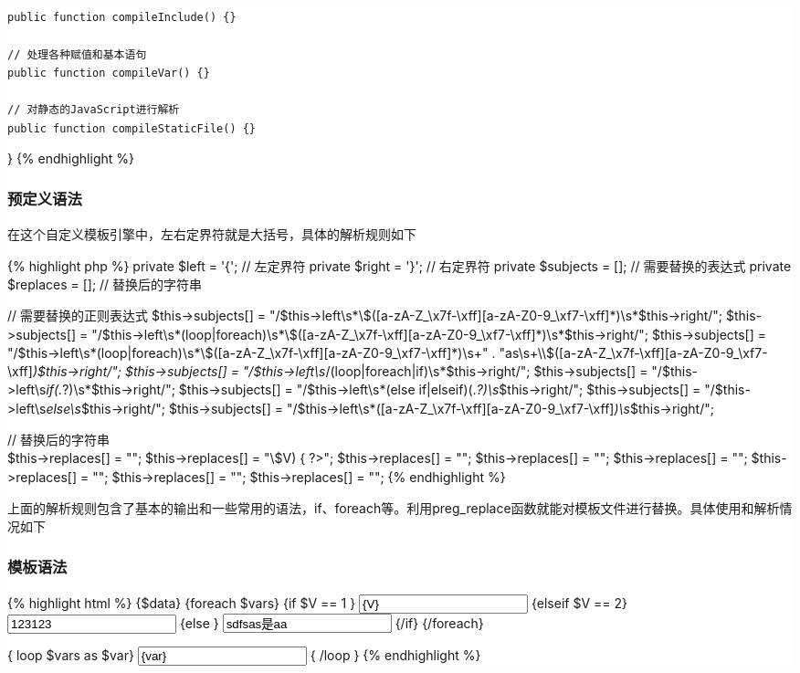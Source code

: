     public function compileInclude() {}

    // 处理各种赋值和基本语句
    public function compileVar() {}

    // 对静态的JavaScript进行解析    
    public function compileStaticFile() {}
}
{% endhighlight %}

### 预定义语法
在这个自定义模板引擎中，左右定界符就是大括号，具体的解析规则如下

{% highlight php %}
private $left         = '{';    // 左定界符
private $right        = '}';    // 右定界符
private $subjects     = [];     // 需要替换的表达式
private $replaces     = [];     // 替换后的字符串
    
// 需要替换的正则表达式
$this->subjects[] = "/$this->left\s*\\$([a-zA-Z_\x7f-\xff][a-zA-Z0-9_\xf7-\xff]*)\s*$this->right/";
$this->subjects[] = "/$this->left\s*(loop|foreach)\s*\\$([a-zA-Z_\x7f-\xff][a-zA-Z0-9_\xf7-\xff]*)\s*$this->right/";
$this->subjects[] = "/$this->left\s*(loop|foreach)\s*\\$([a-zA-Z_\x7f-\xff][a-zA-Z0-9_\xf7-\xff]*)\s+"
    . "as\s+\\$([a-zA-Z_\x7f-\xff][a-zA-Z0-9_\xf7-\xff]*)$this->right/";
$this->subjects[] = "/$this->left\s*\/(loop|foreach|if)\s*$this->right/";
$this->subjects[] = "/$this->left\s*if(.*?)\s*$this->right/";
$this->subjects[] = "/$this->left\s*(else if|elseif)(.*?)\s*$this->right/";
$this->subjects[] = "/$this->left\s*else\s*$this->right/";
$this->subjects[] = "/$this->left\s*([a-zA-Z_\x7f-\xff][a-zA-Z0-9_\xf7-\xff]*)\s*$this->right/";

// 替换后的字符串         
$this->replaces[] = "<?php echo \$\\1; ?>";
$this->replaces[] = "<?php foreach((array)\$\\2 as \$K=>\$V) { ?>";
$this->replaces[] = "<?php foreach((array)\$\\2 as &\$\\3) { ?>";
$this->replaces[] = "<?php } ?>";
$this->replaces[] = "<?php if(\\1) { ?>";
$this->replaces[] = "<?php } elseif(\\2) { ?>";
$this->replaces[] = "<?php } else { ?>";
$this->replaces[] = "<?php echo \$\\1; ?>";
{% endhighlight %}

上面的解析规则包含了基本的输出和一些常用的语法，if、foreach等。利用preg_replace函数就能对模板文件进行替换。具体使用和解析情况如下

### 模板语法
{% highlight html %}
{$data}
{foreach $vars}
    {if $V == 1 }
        <input value="{V}">
    {elseif $V == 2}
        <input value="123123">
    {else }
        <input value="sdfsas是aa">
    {/if}
{/foreach}

{ loop $vars as $var}
    <input value="{var}">
{ /loop }
{% endhighlight %}
